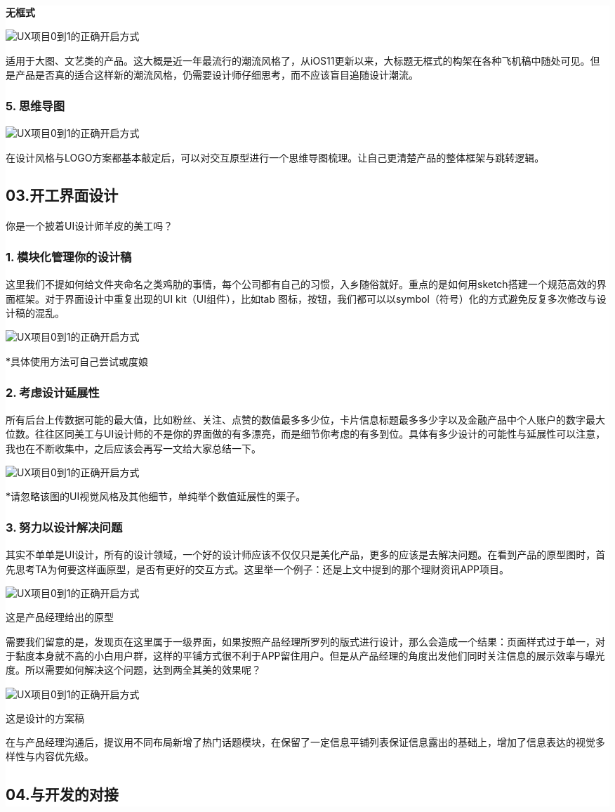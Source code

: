**无框式**

![UX项目0到1的正确开启方式][UX_0_1 9]

适用于大图、文艺类的产品。这大概是近一年最流行的潮流风格了，从iOS11更新以来，大标题无框式的构架在各种飞机稿中随处可见。但是产品是否真的适合这样新的潮流风格，仍需要设计师仔细思考，而不应该盲目追随设计潮流。

### 5. 思维导图 ###

![UX项目0到1的正确开启方式][UX_0_1 10]

在设计风格与LOGO方案都基本敲定后，可以对交互原型进行一个思维导图梳理。让自己更清楚产品的整体框架与跳转逻辑。

## 03.开工界面设计 ##

你是一个披着UI设计师羊皮的美工吗？

### 1. 模块化管理你的设计稿 ###

这里我们不提如何给文件夹命名之类鸡肋的事情，每个公司都有自己的习惯，入乡随俗就好。重点的是如何用sketch搭建一个规范高效的界面框架。对于界面设计中重复出现的UI kit（UI组件），比如tab 图标，按钮，我们都可以以symbol（符号）化的方式避免反复多次修改与设计稿的混乱。

![UX项目0到1的正确开启方式][UX_0_1 11]

\*具体使用方法可自己尝试或度娘

### 2. 考虑设计延展性 ###

所有后台上传数据可能的最大值，比如粉丝、关注、点赞的数值最多多少位，卡片信息标题最多多少字以及金融产品中个人账户的数字最大位数。往往区同美工与UI设计师的不是你的界面做的有多漂亮，而是细节你考虑的有多到位。具体有多少设计的可能性与延展性可以注意，我也在不断收集中，之后应该会再写一文给大家总结一下。

![UX项目0到1的正确开启方式][UX_0_1 12]

\*请忽略该图的UI视觉风格及其他细节，单纯举个数值延展性的栗子。

### 3. 努力以设计解决问题 ###

其实不单单是UI设计，所有的设计领域，一个好的设计师应该不仅仅只是美化产品，更多的应该是去解决问题。在看到产品的原型图时，首先思考TA为何要这样画原型，是否有更好的交互方式。这里举一个例子：还是上文中提到的那个理财资讯APP项目。

![UX项目0到1的正确开启方式][UX_0_1 13]

这是产品经理给出的原型

需要我们留意的是，发现页在这里属于一级界面，如果按照产品经理所罗列的版式进行设计，那么会造成一个结果：页面样式过于单一，对于黏度本身就不高的小白用户群，这样的平铺方式很不利于APP留住用户。但是从产品经理的角度出发他们同时关注信息的展示效率与曝光度。所以需要如何解决这个问题，达到两全其美的效果呢？

![UX项目0到1的正确开启方式][UX_0_1 14]

这是设计的方案稿

在与产品经理沟通后，提议用不同布局新增了热门话题模块，在保留了一定信息平铺列表保证信息露出的基础上，增加了信息表达的视觉多样性与内容优先级。

## 04.与开发的对接 ##


[UX_0_1]: /pro/os/crawler/3YMZ-Q3RE-6NQB.jpg
[UX_0_1 1]: /pro/os/crawler/JEIY-ZBBI-EI7B.jpg
[UX_0_1 2]: /pro/os/crawler/UMVU-RNNV-FQIF.jpg
[UX_0_1 3]: /pro/os/crawler/V2MB-IRVB-QAZQ.jpg
[UX_0_1 4]: /pro/os/crawler/VIB7-RJAY-EUVB.jpg
[UX_0_1 5]: /pro/os/crawler/BEUV-NNFM-BZQI.jpg
[UX_0_1 6]: /pro/os/crawler/QVJB-ZZNV-JN2Q.jpg
[UX_0_1 7]: http://p3.pstatp.com/large/6ec8000aebd6337cfc0d
[UX_0_1 8]: /pro/os/crawler/2EFI-BA6J-JYNV.jpg
[UX_0_1 9]: /pro/os/crawler/Z3IQ-FUBJ-NYYF.jpg
[UX_0_1 10]: /pro/os/crawler/NAJB-2EMY-Z2MV.jpg
[UX_0_1 11]: /pro/os/crawler/BVM2-UFAI-IZQ3.jpg
[UX_0_1 12]: /pro/os/crawler/2AVV-F3JI-AMRM.jpg
[UX_0_1 13]: /pro/os/crawler/AAVY-EZJ3-U67F.jpg
[UX_0_1 14]: /pro/os/crawler/AZFR-BAYU-Z67N.jpg
[UX_0_1 15]: /pro/os/crawler/BF3A-ZNEF-Z3MA.jpg
[UX_0_1 16]: /pro/os/crawler/R6VF-AFQA-NEFM.jpg
[UX_0_1 17]: /pro/os/crawler/YI2A-IQJA-3YMR.jpg